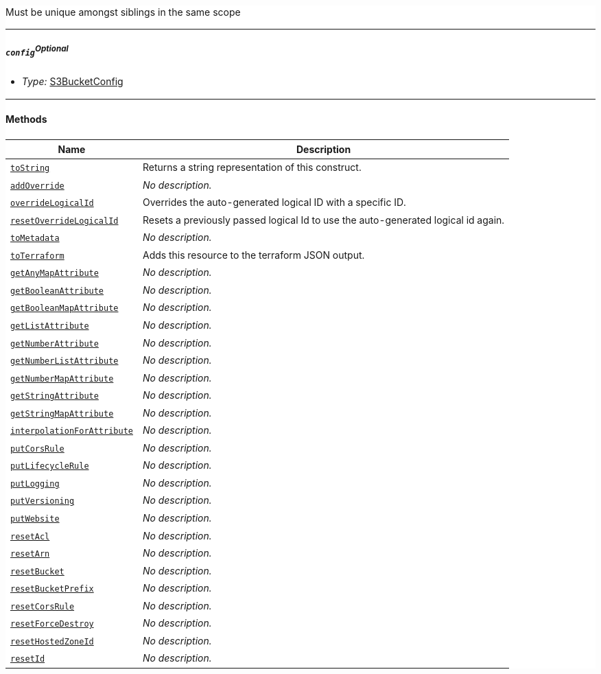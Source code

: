 Must be unique amongst siblings in the same scope

---

##### `config`<sup>Optional</sup> <a name="config" id="@cdktf/provider-opentelekomcloud.s3Bucket.S3Bucket.Initializer.parameter.config"></a>

- *Type:* <a href="#@cdktf/provider-opentelekomcloud.s3Bucket.S3BucketConfig">S3BucketConfig</a>

---

#### Methods <a name="Methods" id="Methods"></a>

| **Name** | **Description** |
| --- | --- |
| <code><a href="#@cdktf/provider-opentelekomcloud.s3Bucket.S3Bucket.toString">toString</a></code> | Returns a string representation of this construct. |
| <code><a href="#@cdktf/provider-opentelekomcloud.s3Bucket.S3Bucket.addOverride">addOverride</a></code> | *No description.* |
| <code><a href="#@cdktf/provider-opentelekomcloud.s3Bucket.S3Bucket.overrideLogicalId">overrideLogicalId</a></code> | Overrides the auto-generated logical ID with a specific ID. |
| <code><a href="#@cdktf/provider-opentelekomcloud.s3Bucket.S3Bucket.resetOverrideLogicalId">resetOverrideLogicalId</a></code> | Resets a previously passed logical Id to use the auto-generated logical id again. |
| <code><a href="#@cdktf/provider-opentelekomcloud.s3Bucket.S3Bucket.toMetadata">toMetadata</a></code> | *No description.* |
| <code><a href="#@cdktf/provider-opentelekomcloud.s3Bucket.S3Bucket.toTerraform">toTerraform</a></code> | Adds this resource to the terraform JSON output. |
| <code><a href="#@cdktf/provider-opentelekomcloud.s3Bucket.S3Bucket.getAnyMapAttribute">getAnyMapAttribute</a></code> | *No description.* |
| <code><a href="#@cdktf/provider-opentelekomcloud.s3Bucket.S3Bucket.getBooleanAttribute">getBooleanAttribute</a></code> | *No description.* |
| <code><a href="#@cdktf/provider-opentelekomcloud.s3Bucket.S3Bucket.getBooleanMapAttribute">getBooleanMapAttribute</a></code> | *No description.* |
| <code><a href="#@cdktf/provider-opentelekomcloud.s3Bucket.S3Bucket.getListAttribute">getListAttribute</a></code> | *No description.* |
| <code><a href="#@cdktf/provider-opentelekomcloud.s3Bucket.S3Bucket.getNumberAttribute">getNumberAttribute</a></code> | *No description.* |
| <code><a href="#@cdktf/provider-opentelekomcloud.s3Bucket.S3Bucket.getNumberListAttribute">getNumberListAttribute</a></code> | *No description.* |
| <code><a href="#@cdktf/provider-opentelekomcloud.s3Bucket.S3Bucket.getNumberMapAttribute">getNumberMapAttribute</a></code> | *No description.* |
| <code><a href="#@cdktf/provider-opentelekomcloud.s3Bucket.S3Bucket.getStringAttribute">getStringAttribute</a></code> | *No description.* |
| <code><a href="#@cdktf/provider-opentelekomcloud.s3Bucket.S3Bucket.getStringMapAttribute">getStringMapAttribute</a></code> | *No description.* |
| <code><a href="#@cdktf/provider-opentelekomcloud.s3Bucket.S3Bucket.interpolationForAttribute">interpolationForAttribute</a></code> | *No description.* |
| <code><a href="#@cdktf/provider-opentelekomcloud.s3Bucket.S3Bucket.putCorsRule">putCorsRule</a></code> | *No description.* |
| <code><a href="#@cdktf/provider-opentelekomcloud.s3Bucket.S3Bucket.putLifecycleRule">putLifecycleRule</a></code> | *No description.* |
| <code><a href="#@cdktf/provider-opentelekomcloud.s3Bucket.S3Bucket.putLogging">putLogging</a></code> | *No description.* |
| <code><a href="#@cdktf/provider-opentelekomcloud.s3Bucket.S3Bucket.putVersioning">putVersioning</a></code> | *No description.* |
| <code><a href="#@cdktf/provider-opentelekomcloud.s3Bucket.S3Bucket.putWebsite">putWebsite</a></code> | *No description.* |
| <code><a href="#@cdktf/provider-opentelekomcloud.s3Bucket.S3Bucket.resetAcl">resetAcl</a></code> | *No description.* |
| <code><a href="#@cdktf/provider-opentelekomcloud.s3Bucket.S3Bucket.resetArn">resetArn</a></code> | *No description.* |
| <code><a href="#@cdktf/provider-opentelekomcloud.s3Bucket.S3Bucket.resetBucket">resetBucket</a></code> | *No description.* |
| <code><a href="#@cdktf/provider-opentelekomcloud.s3Bucket.S3Bucket.resetBucketPrefix">resetBucketPrefix</a></code> | *No description.* |
| <code><a href="#@cdktf/provider-opentelekomcloud.s3Bucket.S3Bucket.resetCorsRule">resetCorsRule</a></code> | *No description.* |
| <code><a href="#@cdktf/provider-opentelekomcloud.s3Bucket.S3Bucket.resetForceDestroy">resetForceDestroy</a></code> | *No description.* |
| <code><a href="#@cdktf/provider-opentelekomcloud.s3Bucket.S3Bucket.resetHostedZoneId">resetHostedZoneId</a></code> | *No description.* |
| <code><a href="#@cdktf/provider-opentelekomcloud.s3Bucket.S3Bucket.resetId">resetId</a></code> | *No description.* |